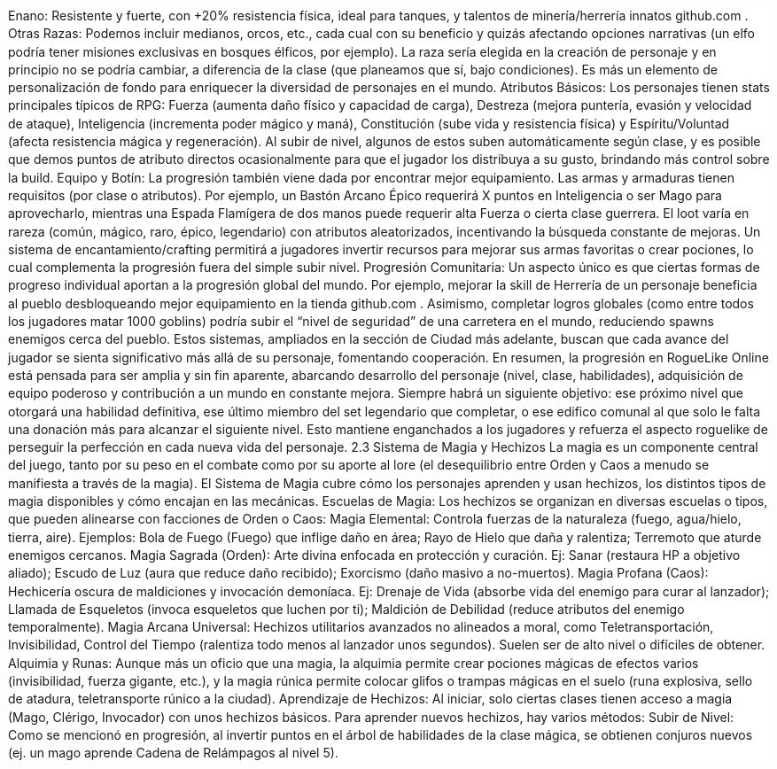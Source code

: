 Enano: Resistente y fuerte, con +20% resistencia física, ideal para tanques, y talentos de minería/herrería innatos
github.com
.
Otras Razas: Podemos incluir medianos, orcos, etc., cada cual con su beneficio y quizás afectando opciones narrativas (un elfo podría tener misiones exclusivas en bosques élficos, por ejemplo).
La raza sería elegida en la creación de personaje y en principio no se podría cambiar, a diferencia de la clase (que planeamos que sí, bajo condiciones). Es más un elemento de personalización de fondo para enriquecer la diversidad de personajes en el mundo.
Atributos Básicos: Los personajes tienen stats principales típicos de RPG: Fuerza (aumenta daño físico y capacidad de carga), Destreza (mejora puntería, evasión y velocidad de ataque), Inteligencia (incrementa poder mágico y maná), Constitución (sube vida y resistencia física) y Espíritu/Voluntad (afecta resistencia mágica y regeneración). Al subir de nivel, algunos de estos suben automáticamente según clase, y es posible que demos puntos de atributo directos ocasionalmente para que el jugador los distribuya a su gusto, brindando más control sobre la build.
Equipo y Botín: La progresión también viene dada por encontrar mejor equipamiento. Las armas y armaduras tienen requisitos (por clase o atributos). Por ejemplo, un Bastón Arcano Épico requerirá X puntos en Inteligencia o ser Mago para aprovecharlo, mientras una Espada Flamígera de dos manos puede requerir alta Fuerza o cierta clase guerrera. El loot varía en rareza (común, mágico, raro, épico, legendario) con atributos aleatorizados, incentivando la búsqueda constante de mejoras. Un sistema de encantamiento/crafting permitirá a jugadores invertir recursos para mejorar sus armas favoritas o crear pociones, lo cual complementa la progresión fuera del simple subir nivel.
Progresión Comunitaria: Un aspecto único es que ciertas formas de progreso individual aportan a la progresión global del mundo. Por ejemplo, mejorar la skill de Herrería de un personaje beneficia al pueblo desbloqueando mejor equipamiento en la tienda
github.com
. Asimismo, completar logros globales (como entre todos los jugadores matar 1000 goblins) podría subir el “nivel de seguridad” de una carretera en el mundo, reduciendo spawns enemigos cerca del pueblo. Estos sistemas, ampliados en la sección de Ciudad más adelante, buscan que cada avance del jugador se sienta significativo más allá de su personaje, fomentando cooperación.
En resumen, la progresión en RogueLike Online está pensada para ser amplia y sin fin aparente, abarcando desarrollo del personaje (nivel, clase, habilidades), adquisición de equipo poderoso y contribución a un mundo en constante mejora. Siempre habrá un siguiente objetivo: ese próximo nivel que otorgará una habilidad definitiva, ese último miembro del set legendario que completar, o ese edifico comunal al que solo le falta una donación más para alcanzar el siguiente nivel. Esto mantiene enganchados a los jugadores y refuerza el aspecto roguelike de perseguir la perfección en cada nueva vida del personaje.
2.3 Sistema de Magia y Hechizos
La magia es un componente central del juego, tanto por su peso en el combate como por su aporte al lore (el desequilibrio entre Orden y Caos a menudo se manifiesta a través de la magia). El Sistema de Magia cubre cómo los personajes aprenden y usan hechizos, los distintos tipos de magia disponibles y cómo encajan en las mecánicas.
Escuelas de Magia: Los hechizos se organizan en diversas escuelas o tipos, que pueden alinearse con facciones de Orden o Caos:
Magia Elemental: Controla fuerzas de la naturaleza (fuego, agua/hielo, tierra, aire). Ejemplos: Bola de Fuego (Fuego) que inflige daño en área; Rayo de Hielo que daña y ralentiza; Terremoto que aturde enemigos cercanos.
Magia Sagrada (Orden): Arte divina enfocada en protección y curación. Ej: Sanar (restaura HP a objetivo aliado); Escudo de Luz (aura que reduce daño recibido); Exorcismo (daño masivo a no-muertos).
Magia Profana (Caos): Hechicería oscura de maldiciones y invocación demoníaca. Ej: Drenaje de Vida (absorbe vida del enemigo para curar al lanzador); Llamada de Esqueletos (invoca esqueletos que luchen por ti); Maldición de Debilidad (reduce atributos del enemigo temporalmente).
Magia Arcana Universal: Hechizos utilitarios avanzados no alineados a moral, como Teletransportación, Invisibilidad, Control del Tiempo (ralentiza todo menos al lanzador unos segundos). Suelen ser de alto nivel o difíciles de obtener.
Alquimia y Runas: Aunque más un oficio que una magia, la alquimia permite crear pociones mágicas de efectos varios (invisibilidad, fuerza gigante, etc.), y la magia rúnica permite colocar glifos o trampas mágicas en el suelo (runa explosiva, sello de atadura, teletransporte rúnico a la ciudad).
Aprendizaje de Hechizos: Al iniciar, solo ciertas clases tienen acceso a magia (Mago, Clérigo, Invocador) con unos hechizos básicos. Para aprender nuevos hechizos, hay varios métodos:
Subir de Nivel: Como se mencionó en progresión, al invertir puntos en el árbol de habilidades de la clase mágica, se obtienen conjuros nuevos (ej. un mago aprende Cadena de Relámpagos al nivel 5).
